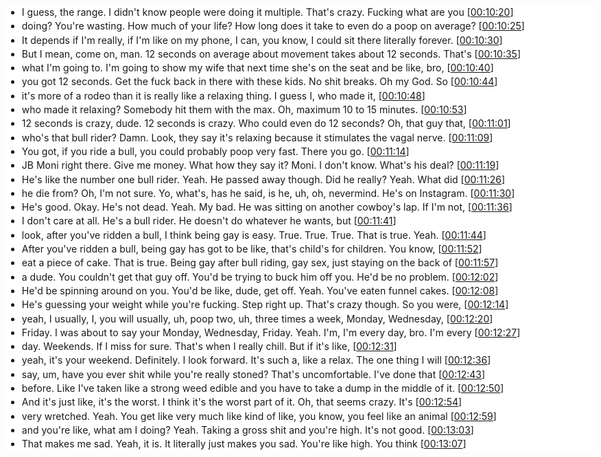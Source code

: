 *  I guess, the range. I didn't know people were doing it multiple. That's crazy. Fucking what are you [[00:10:20](https://www.youtube.com/watch?v=RN_sp5onvFc&t=620.32s)]
*  doing? You're wasting. How much of your life? How long does it take to even do a poop on average? [[00:10:25](https://www.youtube.com/watch?v=RN_sp5onvFc&t=625.0400000000001s)]
*  It depends if I'm really, if I'm like on my phone, I can, you know, I could sit there literally forever. [[00:10:30](https://www.youtube.com/watch?v=RN_sp5onvFc&t=630.4000000000001s)]
*  But I mean, come on, man. 12 seconds on average about movement takes about 12 seconds. That's [[00:10:35](https://www.youtube.com/watch?v=RN_sp5onvFc&t=635.0400000000001s)]
*  what I'm going to. I'm going to show my wife that next time she's on the seat and be like, bro, [[00:10:40](https://www.youtube.com/watch?v=RN_sp5onvFc&t=640.88s)]
*  you got 12 seconds. Get the fuck back in there with these kids. No shit breaks. Oh my God. So [[00:10:44](https://www.youtube.com/watch?v=RN_sp5onvFc&t=644.1600000000001s)]
*  it's more of a rodeo than it is really like a relaxing thing. I guess I, who made it, [[00:10:48](https://www.youtube.com/watch?v=RN_sp5onvFc&t=648.8s)]
*  who made it relaxing? Somebody hit them with the max. Oh, maximum 10 to 15 minutes. [[00:10:53](https://www.youtube.com/watch?v=RN_sp5onvFc&t=653.28s)]
*  12 seconds is crazy, dude. 12 seconds is crazy. Who could even do 12 seconds? Oh, that guy that, [[00:11:01](https://www.youtube.com/watch?v=RN_sp5onvFc&t=661.8399999999999s)]
*  who's that bull rider? Damn. Look, they say it's relaxing because it stimulates the vagal nerve. [[00:11:09](https://www.youtube.com/watch?v=RN_sp5onvFc&t=669.04s)]
*  You got, if you ride a bull, you could probably poop very fast. There you go. [[00:11:14](https://www.youtube.com/watch?v=RN_sp5onvFc&t=674.4s)]
*  JB Moni right there. Give me money. What how they say it? Moni. I don't know. What's his deal? [[00:11:19](https://www.youtube.com/watch?v=RN_sp5onvFc&t=679.52s)]
*  He's like the number one bull rider. Yeah. He passed away though. Did he really? Yeah. What did [[00:11:26](https://www.youtube.com/watch?v=RN_sp5onvFc&t=686.08s)]
*  he die from? Oh, I'm not sure. Yo, what's, has he said, is he, uh, oh, nevermind. He's on Instagram. [[00:11:30](https://www.youtube.com/watch?v=RN_sp5onvFc&t=690.32s)]
*  He's good. Okay. He's not dead. Yeah. My bad. He was sitting on another cowboy's lap. If I'm not, [[00:11:36](https://www.youtube.com/watch?v=RN_sp5onvFc&t=696.48s)]
*  I don't care at all. He's a bull rider. He doesn't do whatever he wants, but [[00:11:41](https://www.youtube.com/watch?v=RN_sp5onvFc&t=701.2s)]
*  look, after you've ridden a bull, I think being gay is easy. True. True. True. That is true. Yeah. [[00:11:44](https://www.youtube.com/watch?v=RN_sp5onvFc&t=704.8s)]
*  After you've ridden a bull, being gay has got to be like, that's child's for children. You know, [[00:11:52](https://www.youtube.com/watch?v=RN_sp5onvFc&t=712.88s)]
*  eat a piece of cake. That is true. Being gay after bull riding, gay sex, just staying on the back of [[00:11:57](https://www.youtube.com/watch?v=RN_sp5onvFc&t=717.6800000000001s)]
*  a dude. You couldn't get that guy off. You'd be trying to buck him off you. He'd be no problem. [[00:12:02](https://www.youtube.com/watch?v=RN_sp5onvFc&t=722.4s)]
*  He'd be spinning around on you. You'd be like, dude, get off. Yeah. You've eaten funnel cakes. [[00:12:08](https://www.youtube.com/watch?v=RN_sp5onvFc&t=728.72s)]
*  He's guessing your weight while you're fucking. Step right up. That's crazy though. So you were, [[00:12:14](https://www.youtube.com/watch?v=RN_sp5onvFc&t=734.16s)]
*  yeah, I usually, I, you will usually, uh, poop two, uh, three times a week, Monday, Wednesday, [[00:12:20](https://www.youtube.com/watch?v=RN_sp5onvFc&t=740.4s)]
*  Friday. I was about to say your Monday, Wednesday, Friday. Yeah. I'm, I'm every day, bro. I'm every [[00:12:27](https://www.youtube.com/watch?v=RN_sp5onvFc&t=747.84s)]
*  day. Weekends. If I miss for sure. That's when I really chill. But if it's like, [[00:12:31](https://www.youtube.com/watch?v=RN_sp5onvFc&t=751.76s)]
*  yeah, it's your weekend. Definitely. I look forward. It's such a, like a relax. The one thing I will [[00:12:36](https://www.youtube.com/watch?v=RN_sp5onvFc&t=756.72s)]
*  say, um, have you ever shit while you're really stoned? That's uncomfortable. I've done that [[00:12:43](https://www.youtube.com/watch?v=RN_sp5onvFc&t=763.2s)]
*  before. Like I've taken like a strong weed edible and you have to take a dump in the middle of it. [[00:12:50](https://www.youtube.com/watch?v=RN_sp5onvFc&t=770.64s)]
*  And it's just like, it's the worst. I think it's the worst part of it. Oh, that seems crazy. It's [[00:12:54](https://www.youtube.com/watch?v=RN_sp5onvFc&t=774.32s)]
*  very wretched. Yeah. You get like very much like kind of like, you know, you feel like an animal [[00:12:59](https://www.youtube.com/watch?v=RN_sp5onvFc&t=779.12s)]
*  and you're like, what am I doing? Yeah. Taking a gross shit and you're high. It's not good. [[00:13:03](https://www.youtube.com/watch?v=RN_sp5onvFc&t=783.12s)]
*  That makes me sad. Yeah, it is. It literally just makes you sad. You're like high. You think [[00:13:07](https://www.youtube.com/watch?v=RN_sp5onvFc&t=787.44s)]